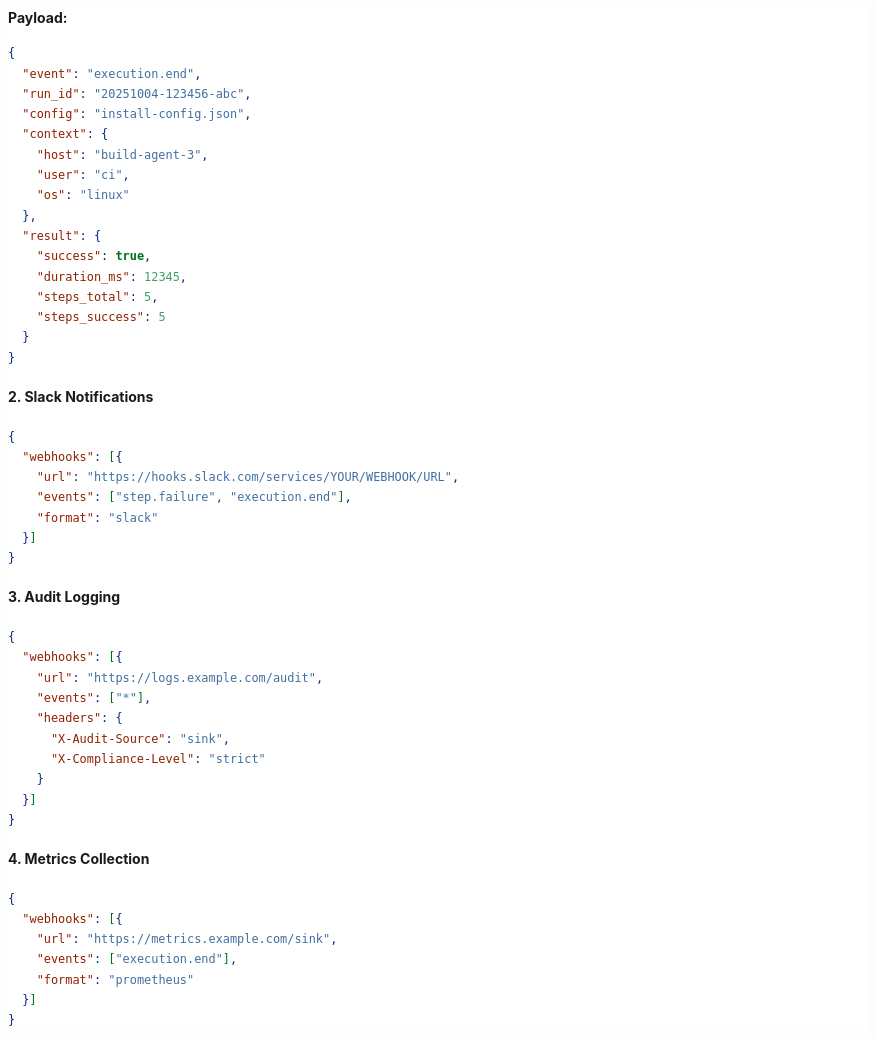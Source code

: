 **Payload:**
```json
{
  "event": "execution.end",
  "run_id": "20251004-123456-abc",
  "config": "install-config.json",
  "context": {
    "host": "build-agent-3",
    "user": "ci",
    "os": "linux"
  },
  "result": {
    "success": true,
    "duration_ms": 12345,
    "steps_total": 5,
    "steps_success": 5
  }
}
```

#### 2. **Slack Notifications**

```json
{
  "webhooks": [{
    "url": "https://hooks.slack.com/services/YOUR/WEBHOOK/URL",
    "events": ["step.failure", "execution.end"],
    "format": "slack"
  }]
}
```

#### 3. **Audit Logging**

```json
{
  "webhooks": [{
    "url": "https://logs.example.com/audit",
    "events": ["*"],
    "headers": {
      "X-Audit-Source": "sink",
      "X-Compliance-Level": "strict"
    }
  }]
}
```

#### 4. **Metrics Collection**

```json
{
  "webhooks": [{
    "url": "https://metrics.example.com/sink",
    "events": ["execution.end"],
    "format": "prometheus"
  }]
}
```
